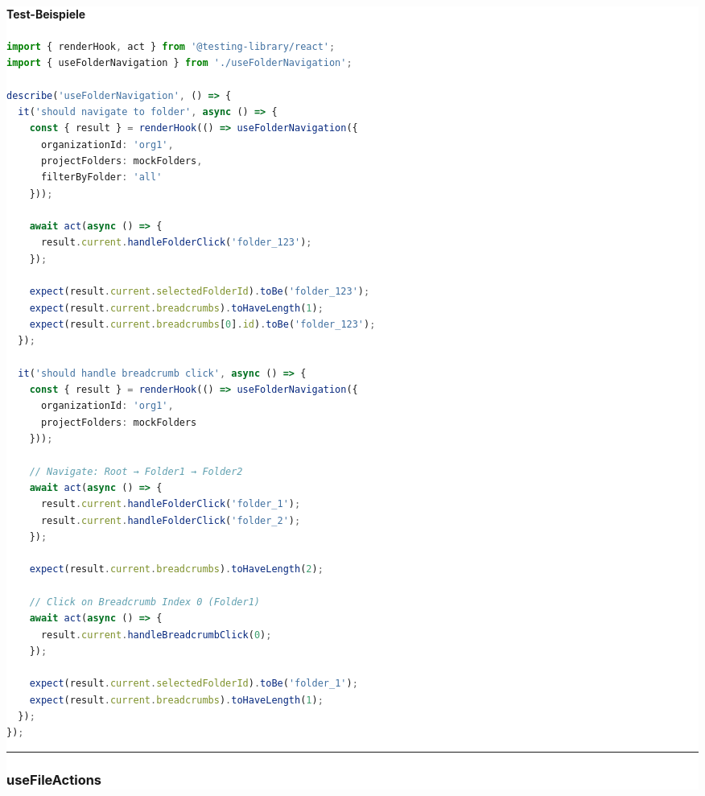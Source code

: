 
#### Test-Beispiele

```typescript
import { renderHook, act } from '@testing-library/react';
import { useFolderNavigation } from './useFolderNavigation';

describe('useFolderNavigation', () => {
  it('should navigate to folder', async () => {
    const { result } = renderHook(() => useFolderNavigation({
      organizationId: 'org1',
      projectFolders: mockFolders,
      filterByFolder: 'all'
    }));

    await act(async () => {
      result.current.handleFolderClick('folder_123');
    });

    expect(result.current.selectedFolderId).toBe('folder_123');
    expect(result.current.breadcrumbs).toHaveLength(1);
    expect(result.current.breadcrumbs[0].id).toBe('folder_123');
  });

  it('should handle breadcrumb click', async () => {
    const { result } = renderHook(() => useFolderNavigation({
      organizationId: 'org1',
      projectFolders: mockFolders
    }));

    // Navigate: Root → Folder1 → Folder2
    await act(async () => {
      result.current.handleFolderClick('folder_1');
      result.current.handleFolderClick('folder_2');
    });

    expect(result.current.breadcrumbs).toHaveLength(2);

    // Click on Breadcrumb Index 0 (Folder1)
    await act(async () => {
      result.current.handleBreadcrumbClick(0);
    });

    expect(result.current.selectedFolderId).toBe('folder_1');
    expect(result.current.breadcrumbs).toHaveLength(1);
  });
});
```

---

### useFileActions
